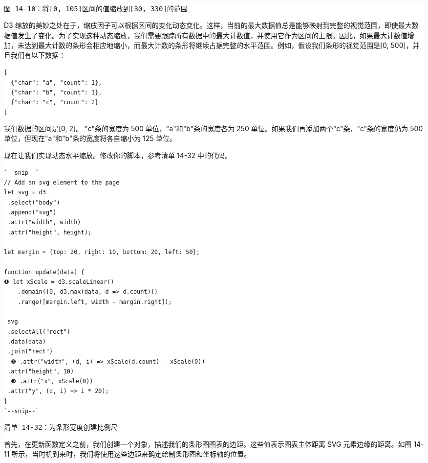 <samp class="SANS_Futura_Std_Book_Oblique_I_11">图 14-10：将[0, 105]区间的值缩放到[30, 330]的范围</samp>

D3 缩放的美妙之处在于，缩放因子可以根据区间的变化动态变化。这样，当前的最大数据值总是能够映射到完整的视觉范围，即使最大数据值发生了变化。为了实现这种动态缩放，我们需要跟踪所有数据中的最大计数值，并使用它作为区间的上限。因此，如果最大计数值增加，未达到最大计数的条形会相应地缩小，而最大计数的条形将继续占据完整的水平范围。例如，假设我们条形的视觉范围是[0, 500]，并且我们有以下数据：

```
[
  {"char": "a", "count": 1},
  {"char": "b", "count": 1},
  {"char": "c", "count": 2}
] 
```

我们数据的区间是[0, 2]。 "c"条的宽度为 500 单位，"a"和"b"条的宽度各为 250 单位。如果我们再添加两个"c"条，"c"条的宽度仍为 500 单位，但现在"a"和"b"条的宽度将各自缩小为 125 单位。

现在让我们实现动态水平缩放。修改你的脚本，参考清单 14-32 中的代码。

```
`--snip--`
// Add an svg element to the page
let svg = d3
 .select("body")
 .append("svg")
 .attr("width", width)
 .attr("height", height);

let margin = {top: 20, right: 10, bottom: 20, left: 50};

function update(data) {
❶ let xScale = d3.scaleLinear()
    .domain([0, d3.max(data, d => d.count)])
    .range([margin.left, width - margin.right]);

 svg
 .selectAll("rect")
 .data(data)
 .join("rect")
  ❷ .attr("width", (d, i) => xScale(d.count) - xScale(0))
 .attr("height", 10)
  ❸ .attr("x", xScale(0))
 .attr("y", (d, i) => i * 20);
}
`--snip--` 
```

<samp class="SANS_Futura_Std_Book_Oblique_I_11">清单 14-32：为条形宽度创建比例尺</samp>

首先，在更新函数定义之前，我们创建一个对象，描述我们的条形图图表的边距。这些值表示图表主体距离 SVG 元素边缘的距离。如图 14-11 所示，当时机到来时，我们将使用这些边距来确定绘制条形图和坐标轴的位置。
